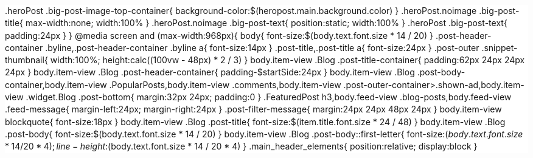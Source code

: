 .heroPost .big-post-image-top-container{
background-color:$(heropost.main.background.color)
}
.heroPost.noimage .big-post-title{
max-width:none;
width:100%
}
.heroPost.noimage .big-post-text{
position:static;
width:100%
}
.heroPost .big-post-text{
padding:24px
}
}
@media screen and (max-width:968px){
body{
font-size:$(body.text.font.size * 14 / 20)
}
.post-header-container .byline,.post-header-container .byline a{
font-size:14px
}
.post-title,.post-title a{
font-size:24px
}
.post-outer .snippet-thumbnail{
width:100%;
height:calc((100vw - 48px) * 2 / 3)
}
body.item-view .Blog .post-title-container{
padding:62px 24px 24px 24px
}
body.item-view .Blog .post-header-container{
padding-$startSide:24px
}
body.item-view .Blog .post-body-container,body.item-view .PopularPosts,body.item-view .comments,body.item-view .post-outer-container>.shown-ad,body.item-view .widget.Blog .post-bottom{
margin:32px 24px;
padding:0
}
.FeaturedPost h3,body.feed-view .blog-posts,body.feed-view .feed-message{
margin-left:24px;
margin-right:24px
}
.post-filter-message{
margin:24px 24px 48px 24px
}
body.item-view blockquote{
font-size:18px
}
body.item-view .Blog .post-title{
font-size:$(item.title.font.size * 24 / 48)
}
body.item-view .Blog .post-body{
font-size:$(body.text.font.size * 14 / 20)
}
body.item-view .Blog .post-body::first-letter{
font-size:$(body.text.font.size * 14 / 20 * 4);
line-height:$(body.text.font.size * 14 / 20 * 4)
}
.main_header_elements{
position:relative;
display:block
}